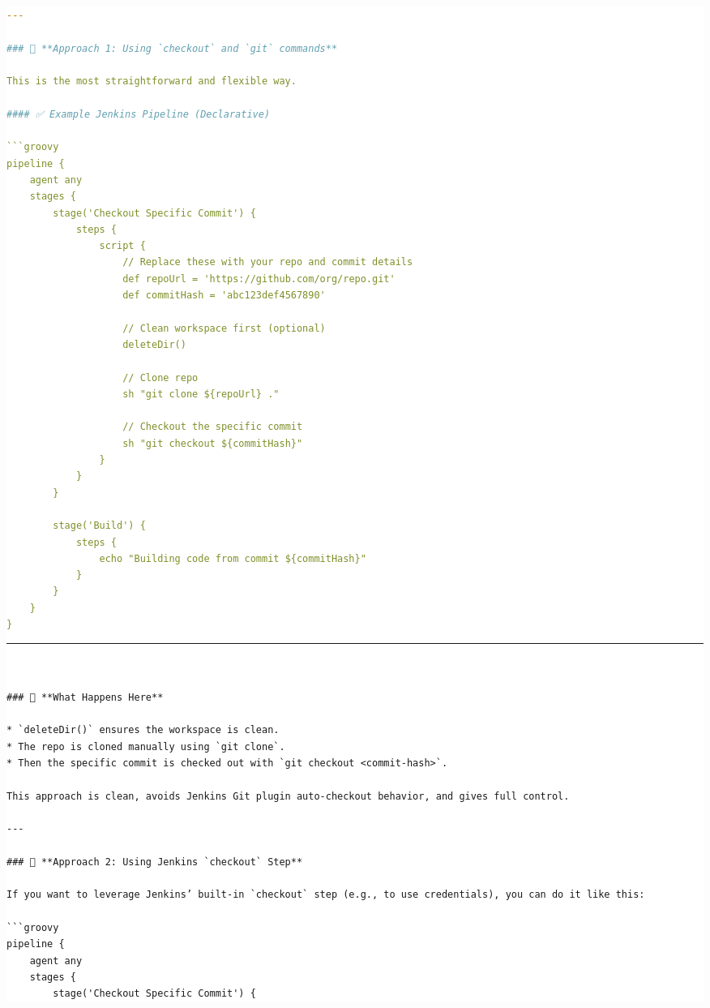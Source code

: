 ```yaml
---

### 🧩 **Approach 1: Using `checkout` and `git` commands**

This is the most straightforward and flexible way.

#### ✅ Example Jenkins Pipeline (Declarative)

```groovy
pipeline {
    agent any
    stages {
        stage('Checkout Specific Commit') {
            steps {
                script {
                    // Replace these with your repo and commit details
                    def repoUrl = 'https://github.com/org/repo.git'
                    def commitHash = 'abc123def4567890'

                    // Clean workspace first (optional)
                    deleteDir()

                    // Clone repo
                    sh "git clone ${repoUrl} ."

                    // Checkout the specific commit
                    sh "git checkout ${commitHash}"
                }
            }
        }

        stage('Build') {
            steps {
                echo "Building code from commit ${commitHash}"
            }
        }
    }
}
```

---
```


### 🧠 **What Happens Here**

* `deleteDir()` ensures the workspace is clean.
* The repo is cloned manually using `git clone`.
* Then the specific commit is checked out with `git checkout <commit-hash>`.

This approach is clean, avoids Jenkins Git plugin auto-checkout behavior, and gives full control.

---

### 🧩 **Approach 2: Using Jenkins `checkout` Step**

If you want to leverage Jenkins’ built-in `checkout` step (e.g., to use credentials), you can do it like this:

```groovy
pipeline {
    agent any
    stages {
        stage('Checkout Specific Commit') {
```